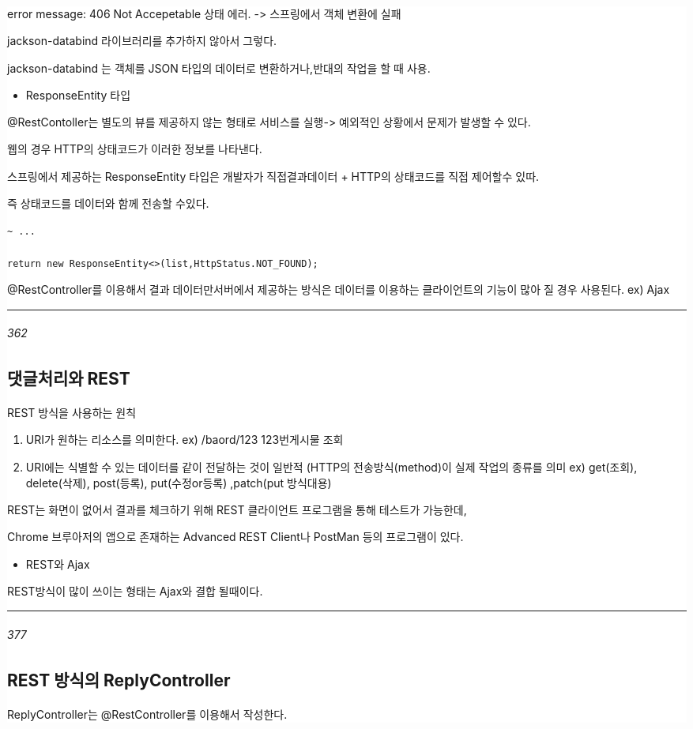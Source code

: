 error message: 406 Not Accepetable 상태 에러.
-> 스프링에서 객체 변환에 실패

jackson-databind 라이브러리를 추가하지 않아서 그렇다.

jackson-databind 는 객체를 JSON 타입의 데이터로 변환하거나,반대의 작업을 할 때 사용.

* ResponseEntity 타입

@RestContoller는 별도의 뷰를 제공하지 않는 형태로 서비스를 실행-> 예외적인 상황에서 문제가 발생할 수 있다.

웹의 경우 HTTP의 상태코드가 이러한 정보를 나타낸다.

스프링에서 제공하는  ResponseEntity 타입은 개발자가 직접결과데이터 + HTTP의 상태코드를 직접 제어할수 있따.

즉 상태코드를 데이터와 함께 전송할 수있다.

```
~ ...

return new ResponseEntity<>(list,HttpStatus.NOT_FOUND);
```

@RestController를 이용해서 결과 데이터만서버에서 제공하는 방식은 데이터를 이용하는 클라이언트의 기능이 많아 질 경우 사용된다.
ex) Ajax


---


###### 362

댓글처리와 REST
-


REST 방식을 사용하는 원칙
1. URI가 원하는 리소스를 의미한다.
ex) /baord/123 123번게시물 조회

2. URI에는 식별할 수 있는 데이터를 같이 전달하는 것이 일반적
(HTTP의 전송방식(method)이 실제 작업의 종류를 의미
ex) get(조회), delete(삭제), post(등록), put(수정or등록) ,patch(put 방식대용)

REST는 화면이 없어서 결과를 체크하기 위해 REST 클라이언트 프로그램을 통해 테스트가 가능한데,

Chrome 브루아저의 앱으로 존재하는 Advanced REST Client나 PostMan 등의 프로그램이 있다.

* REST와 Ajax

REST방식이 많이 쓰이는 형태는  Ajax와 결합 될때이다.



---

###### 377

REST 방식의 ReplyController
-

ReplyController는 @RestController를 이용해서 작성한다.

